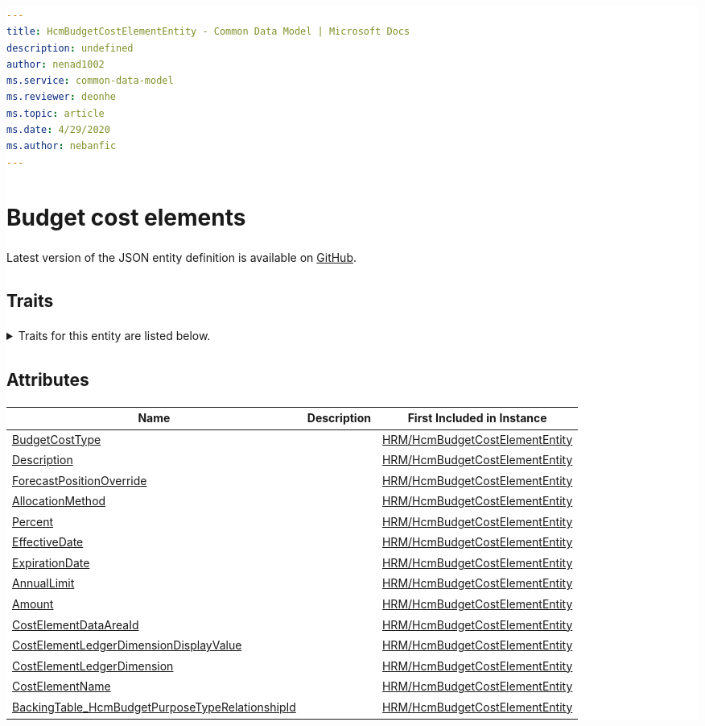 ```yaml
---
title: HcmBudgetCostElementEntity - Common Data Model | Microsoft Docs
description: undefined
author: nenad1002
ms.service: common-data-model
ms.reviewer: deonhe
ms.topic: article
ms.date: 4/29/2020
ms.author: nebanfic
---
```


# Budget cost elements

  
 Latest version of the JSON entity definition is available on <a href="https://github.com/Microsoft/CDM/tree/master/schemaDocuments/core/operationsCommon/Entities/HumanResources/HRM/HcmBudgetCostElementEntity.cdm.json" target="_blank">GitHub</a>.  

## Traits

<details><summary>Traits for this entity are listed below.  
</summary></details>

## Attributes

|Name|Description|First Included in Instance|
|---|---|---|
|[BudgetCostType](#BudgetCostType)||<a href="HcmBudgetCostElementEntity.md" target="_blank">HRM/HcmBudgetCostElementEntity</a>|
|[Description](#Description)||<a href="HcmBudgetCostElementEntity.md" target="_blank">HRM/HcmBudgetCostElementEntity</a>|
|[ForecastPositionOverride](#ForecastPositionOverride)||<a href="HcmBudgetCostElementEntity.md" target="_blank">HRM/HcmBudgetCostElementEntity</a>|
|[AllocationMethod](#AllocationMethod)||<a href="HcmBudgetCostElementEntity.md" target="_blank">HRM/HcmBudgetCostElementEntity</a>|
|[Percent](#Percent)||<a href="HcmBudgetCostElementEntity.md" target="_blank">HRM/HcmBudgetCostElementEntity</a>|
|[EffectiveDate](#EffectiveDate)||<a href="HcmBudgetCostElementEntity.md" target="_blank">HRM/HcmBudgetCostElementEntity</a>|
|[ExpirationDate](#ExpirationDate)||<a href="HcmBudgetCostElementEntity.md" target="_blank">HRM/HcmBudgetCostElementEntity</a>|
|[AnnualLimit](#AnnualLimit)||<a href="HcmBudgetCostElementEntity.md" target="_blank">HRM/HcmBudgetCostElementEntity</a>|
|[Amount](#Amount)||<a href="HcmBudgetCostElementEntity.md" target="_blank">HRM/HcmBudgetCostElementEntity</a>|
|[CostElementDataAreaId](#CostElementDataAreaId)||<a href="HcmBudgetCostElementEntity.md" target="_blank">HRM/HcmBudgetCostElementEntity</a>|
|[CostElementLedgerDimensionDisplayValue](#CostElementLedgerDimensionDisplayValue)||<a href="HcmBudgetCostElementEntity.md" target="_blank">HRM/HcmBudgetCostElementEntity</a>|
|[CostElementLedgerDimension](#CostElementLedgerDimension)||<a href="HcmBudgetCostElementEntity.md" target="_blank">HRM/HcmBudgetCostElementEntity</a>|
|[CostElementName](#CostElementName)||<a href="HcmBudgetCostElementEntity.md" target="_blank">HRM/HcmBudgetCostElementEntity</a>|
|[BackingTable_HcmBudgetPurposeTypeRelationshipId](#BackingTable_HcmBudgetPurposeTypeRelationshipId)||<a href="HcmBudgetCostElementEntity.md" target="_blank">HRM/HcmBudgetCostElementEntity</a>|
